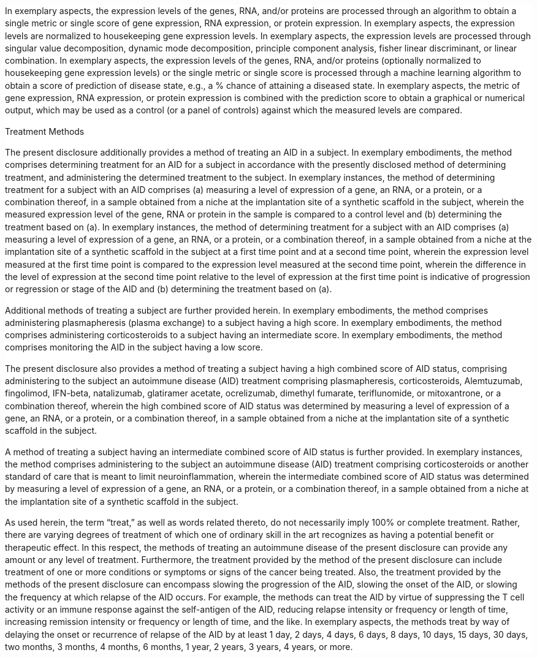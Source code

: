 In exemplary aspects, the expression levels of the genes, RNA, and/or proteins are processed through an algorithm to obtain a single metric or single score of gene expression, RNA expression, or protein expression. In exemplary aspects, the expression levels are normalized to housekeeping gene expression levels. In exemplary aspects, the expression levels are processed through singular value decomposition, dynamic mode decomposition, principle component analysis, fisher linear discriminant, or linear combination. In exemplary aspects, the expression levels of the genes, RNA, and/or proteins (optionally normalized to housekeeping gene expression levels) or the single metric or single score is processed through a machine learning algorithm to obtain a score of prediction of disease state, e.g., a % chance of attaining a diseased state. In exemplary aspects, the metric of gene expression, RNA expression, or protein expression is combined with the prediction score to obtain a graphical or numerical output, which may be used as a control (or a panel of controls) against which the measured levels are compared.

Treatment Methods

The present disclosure additionally provides a method of treating an AID in a subject. In exemplary embodiments, the method comprises determining treatment for an AID for a subject in accordance with the presently disclosed method of determining treatment, and administering the determined treatment to the subject. In exemplary instances, the method of determining treatment for a subject with an AID comprises (a) measuring a level of expression of a gene, an RNA, or a protein, or a combination thereof, in a sample obtained from a niche at the implantation site of a synthetic scaffold in the subject, wherein the measured expression level of the gene, RNA or protein in the sample is compared to a control level and (b) determining the treatment based on (a). In exemplary instances, the method of determining treatment for a subject with an AID comprises (a) measuring a level of expression of a gene, an RNA, or a protein, or a combination thereof, in a sample obtained from a niche at the implantation site of a synthetic scaffold in the subject at a first time point and at a second time point, wherein the expression level measured at the first time point is compared to the expression level measured at the second time point, wherein the difference in the level of expression at the second time point relative to the level of expression at the first time point is indicative of progression or regression or stage of the AID and (b) determining the treatment based on (a).

Additional methods of treating a subject are further provided herein. In exemplary embodiments, the method comprises administering plasmapheresis (plasma exchange) to a subject having a high score. In exemplary embodiments, the method comprises administering corticosteroids to a subject having an intermediate score. In exemplary embodiments, the method comprises monitoring the AID in the subject having a low score.

The present disclosure also provides a method of treating a subject having a high combined score of AID status, comprising administering to the subject an autoimmune disease (AID) treatment comprising plasmapheresis, corticosteroids, Alemtuzumab, fingolimod, IFN-beta, natalizumab, glatiramer acetate, ocrelizumab, dimethyl fumarate, teriflunomide, or mitoxantrone, or a combination thereof, wherein the high combined score of AID status was determined by measuring a level of expression of a gene, an RNA, or a protein, or a combination thereof, in a sample obtained from a niche at the implantation site of a synthetic scaffold in the subject.

A method of treating a subject having an intermediate combined score of AID status is further provided. In exemplary instances, the method comprises administering to the subject an autoimmune disease (AID) treatment comprising corticosteroids or another standard of care that is meant to limit neuroinflammation, wherein the intermediate combined score of AID status was determined by measuring a level of expression of a gene, an RNA, or a protein, or a combination thereof, in a sample obtained from a niche at the implantation site of a synthetic scaffold in the subject.

As used herein, the term “treat,” as well as words related thereto, do not necessarily imply 100% or complete treatment. Rather, there are varying degrees of treatment of which one of ordinary skill in the art recognizes as having a potential benefit or therapeutic effect. In this respect, the methods of treating an autoimmune disease of the present disclosure can provide any amount or any level of treatment. Furthermore, the treatment provided by the method of the present disclosure can include treatment of one or more conditions or symptoms or signs of the cancer being treated. Also, the treatment provided by the methods of the present disclosure can encompass slowing the progression of the AID, slowing the onset of the AID, or slowing the frequency at which relapse of the AID occurs. For example, the methods can treat the AID by virtue of suppressing the T cell activity or an immune response against the self-antigen of the AID, reducing relapse intensity or frequency or length of time, increasing remission intensity or frequency or length of time, and the like. In exemplary aspects, the methods treat by way of delaying the onset or recurrence of relapse of the AID by at least 1 day, 2 days, 4 days, 6 days, 8 days, 10 days, 15 days, 30 days, two months, 3 months, 4 months, 6 months, 1 year, 2 years, 3 years, 4 years, or more.
